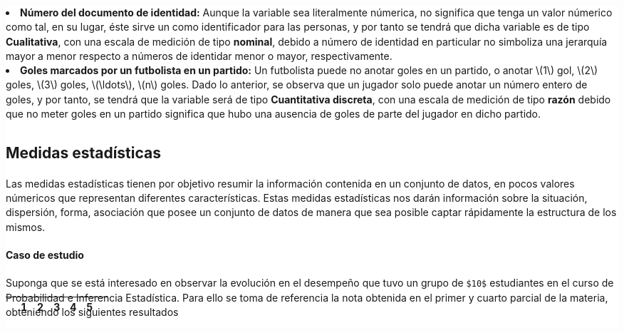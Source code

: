 </li>
<li>
<strong> Número del documento de identidad:</strong> Aunque la variable
sea literalmente númerica, no significa que tenga un valor númerico como
tal, en su lugar, éste sirve un como identificador para las personas, y
por tanto se tendrá que dicha variable es de tipo
<strong>Cualitativa</strong>, con una escala de medición de tipo
<strong>nominal</strong>, debido a número de identidad en particular no
simboliza una jerarquía mayor a menor respecto a números de identidar
menor o mayor, respectivamente.
</li>
<li>
<strong> Goles marcados por un futbolista en un partido:</strong> Un
futbolista puede no anotar goles en un partido, o anotar \(1\) gol,
\(2\) goles, \(3\) goles, \(\ldots\), \(n\) goles. Dado lo anterior, se
observa que un jugador solo puede anotar un número entero de goles, y
por tanto, se tendrá que la variable será de tipo <strong>Cuantitativa
discreta</strong>, con una escala de medición de tipo
<strong>razón</strong> debido que no meter goles en un partido significa
que hubo una ausencia de goles de parte del jugador en dicho partido.
</li>
</ol>
</main>

Medidas estadísticas
--------------------

Las medidas estadísticas tienen por objetivo resumir la información
contenida en un conjunto de datos, en pocos valores númericos que
representan diferentes características. Estas medidas estadísticas nos
darán información sobre la situación, dispersión, forma, asociación que
posee un conjunto de datos de manera que sea posible captar rápidamente
la estructura de los mismos.

#### Caso de estudio

Suponga que se está interesado en observar la evolución en el desempeño
que tuvo un grupo de `$10$` estudiantes en el curso de Probabilidad e
Inferencia Estadística. Para ello se toma de referencia la nota obtenida
en el primer y cuarto parcial de la materia, obteniendo los siguientes
resultados

<section style="overflow: auto; margin-top: -60px; margin-bottom: -90px;">
<table class="table table-striped" style="width: auto !important; margin-left: auto; margin-right: auto;">
<thead>
<tr>
<th style="text-align:left;">
</th>
<th style="text-align:right;">
1
</th>
<th style="text-align:right;">
2
</th>
<th style="text-align:right;">
3
</th>
<th style="text-align:right;">
4
</th>
<th style="text-align:right;">
5
</th>
<th style="text-align:right;">